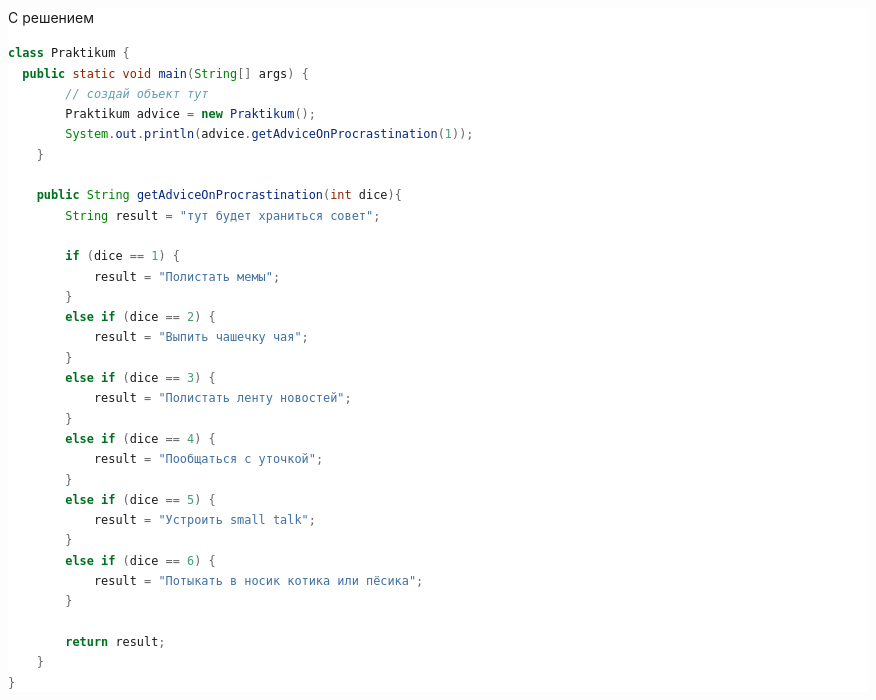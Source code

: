 С решением
```Java
class Praktikum {
  public static void main(String[] args) {
		// создай объект тут
        Praktikum advice = new Praktikum();	
        System.out.println(advice.getAdviceOnProcrastination(1));
	}

	public String getAdviceOnProcrastination(int dice){
		String result = "тут будет храниться совет";

		if (dice == 1) { 
			result = "Полистать мемы";
		}
		else if (dice == 2) { 
			result = "Выпить чашечку чая";
		}
		else if (dice == 3) { 
			result = "Полистать ленту новостей";
		}
		else if (dice == 4) { 
			result = "Пообщаться с уточкой";
		}
		else if (dice == 5) { 
			result = "Устроить small talk";
		}
		else if (dice == 6) { 
			result = "Потыкать в носик котика или пёсика";
		}

		return result;
	}
}
```